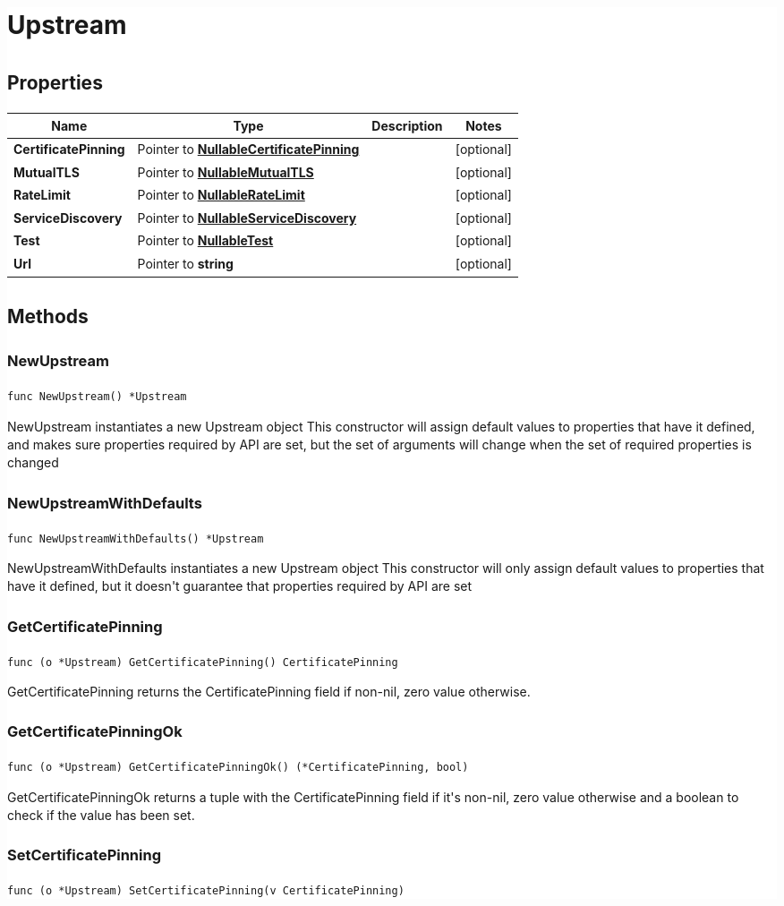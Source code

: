 # Upstream

## Properties

Name | Type | Description | Notes
------------ | ------------- | ------------- | -------------
**CertificatePinning** | Pointer to [**NullableCertificatePinning**](CertificatePinning.md) |  | [optional] 
**MutualTLS** | Pointer to [**NullableMutualTLS**](MutualTLS.md) |  | [optional] 
**RateLimit** | Pointer to [**NullableRateLimit**](RateLimit.md) |  | [optional] 
**ServiceDiscovery** | Pointer to [**NullableServiceDiscovery**](ServiceDiscovery.md) |  | [optional] 
**Test** | Pointer to [**NullableTest**](Test.md) |  | [optional] 
**Url** | Pointer to **string** |  | [optional] 

## Methods

### NewUpstream

`func NewUpstream() *Upstream`

NewUpstream instantiates a new Upstream object
This constructor will assign default values to properties that have it defined,
and makes sure properties required by API are set, but the set of arguments
will change when the set of required properties is changed

### NewUpstreamWithDefaults

`func NewUpstreamWithDefaults() *Upstream`

NewUpstreamWithDefaults instantiates a new Upstream object
This constructor will only assign default values to properties that have it defined,
but it doesn't guarantee that properties required by API are set

### GetCertificatePinning

`func (o *Upstream) GetCertificatePinning() CertificatePinning`

GetCertificatePinning returns the CertificatePinning field if non-nil, zero value otherwise.

### GetCertificatePinningOk

`func (o *Upstream) GetCertificatePinningOk() (*CertificatePinning, bool)`

GetCertificatePinningOk returns a tuple with the CertificatePinning field if it's non-nil, zero value otherwise
and a boolean to check if the value has been set.

### SetCertificatePinning

`func (o *Upstream) SetCertificatePinning(v CertificatePinning)`
